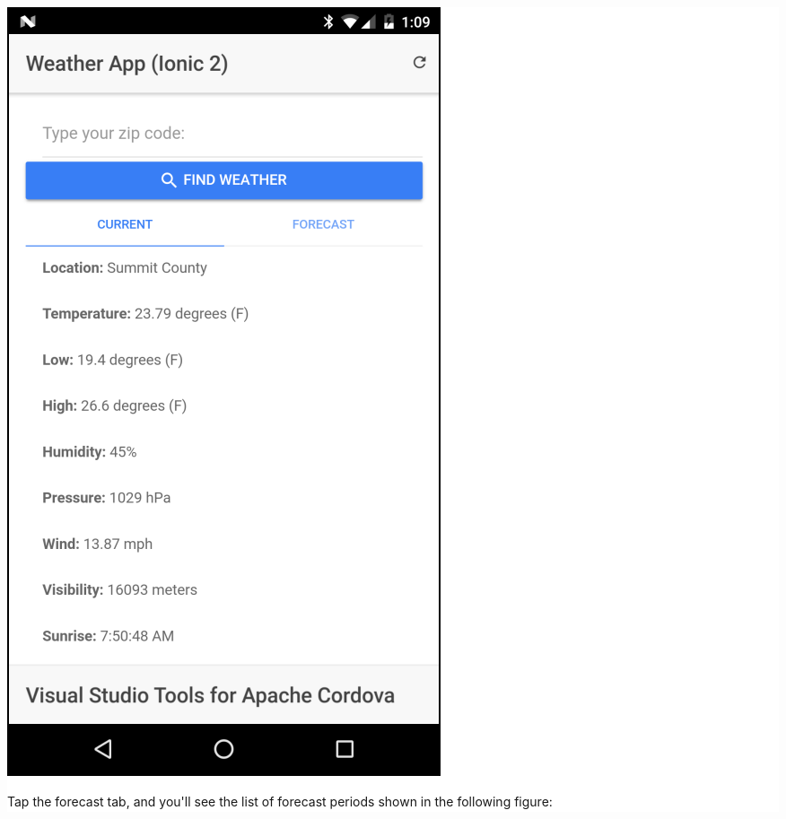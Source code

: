 ![Finished Weather application](media/vs-taco-tutorial-ionic2/figure-01.png)

Tap the forecast tab, and you'll see the list of forecast periods shown in the following figure:

